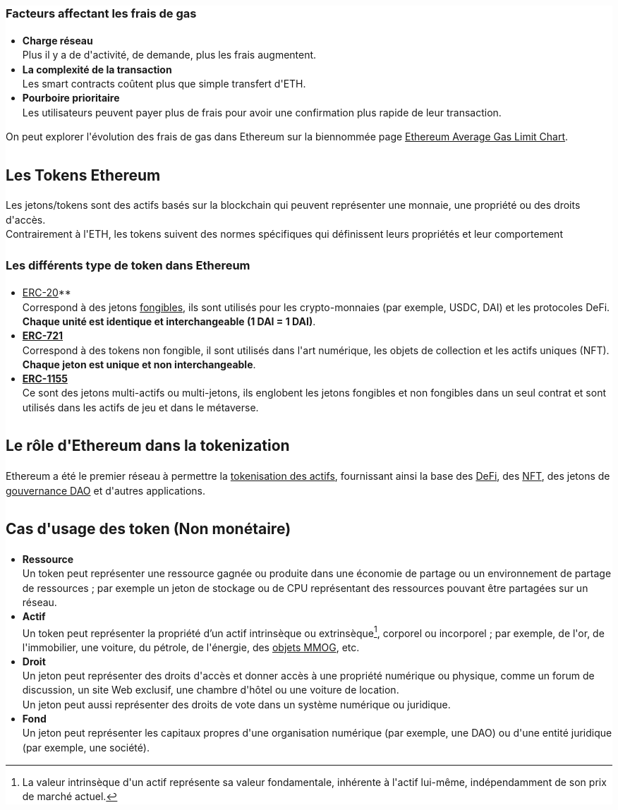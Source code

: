 ### Facteurs affectant les frais de gas

* **Charge réseau**  
  Plus il y a de d'activité, de demande, plus les frais augmentent.
* **La complexité de la transaction**  
  Les smart contracts coûtent plus que simple transfert d'ETH.
* **Pourboire prioritaire**  
  Les utilisateurs peuvent payer plus de frais pour avoir une confirmation plus rapide de leur transaction.

On peut explorer l'évolution des frais de gas dans Ethereum sur la biennommée page [Ethereum Average Gas Limit Chart](https://etherscan.io/chart/gaslimit).

## Les Tokens Ethereum

Les jetons/tokens sont des actifs basés sur la blockchain qui peuvent représenter une monnaie, une propriété ou des droits d'accès.  
Contrairement à l'ETH, les tokens suivent des normes spécifiques qui définissent leurs propriétés et
leur comportement

### Les différents type de token dans Ethereum

* [ERC-20](https://ethereum.org/fr/developers/docs/standards/tokens/erc-20/)**  
  Correspond à des jetons [fongibles](https://www.dictionnaire-juridique.com/definition/fongible.php), ils sont utilisés
  pour les crypto-monnaies (par exemple, USDC, DAI) et les protocoles DeFi.  
  **Chaque unité est identique et interchangeable (1 DAI = 1 DAI)**.
* **[ERC-721](https://ethereum.org/fr/developers/docs/standards/tokens/erc-721/)**  
  Correspond à des tokens non fongible, il sont utilisés dans l'art numérique, les objets de collection et les actifs uniques (NFT).  
  **Chaque jeton est unique et non interchangeable**.
* **[ERC-1155](https://ethereum.org/fr/developers/docs/standards/tokens/erc-1155/)**  
  Ce sont des jetons multi-actifs ou multi-jetons, ils englobent les jetons fongibles et non
  fongibles dans un seul contrat et sont utilisés dans les actifs de jeu et dans le métaverse.

## Le rôle d'Ethereum dans la tokenization

Ethereum a été le premier réseau à permettre la [tokenisation des actifs](https://www.binance.com/fr/academy/glossary/tokenization),
fournissant ainsi la base des [DeFi](https://www.binance.com/fr/academy/glossary/defi),
des [NFT](https://www.binance.com/fr/academy/glossary/non-fungible-token-nft),
des jetons de [gouvernance DAO](https://www.binance.com/fr/academy/glossary/decentralized-autonomous-organization) et d'autres applications.

## Cas d'usage des token (Non monétaire)

* **Ressource**  
  Un token peut représenter une ressource gagnée ou produite dans une économie de partage ou un
  environnement de partage de ressources ; par exemple un jeton de stockage ou de CPU représentant
  des ressources pouvant être partagées sur un réseau.
* **Actif**  
  Un token peut représenter la propriété d’un actif intrinsèque ou extrinsèque[^3], corporel ou
  incorporel ; par exemple, de l'or, de l'immobilier, une voiture, du pétrole, de l'énergie, des
  [objets MMOG](https://www.mmosale-fr.com/), etc.
* **Droit**  
  Un jeton peut représenter des droits d'accès et donner accès à une propriété numérique ou
  physique, comme un forum de discussion, un site Web exclusif, une chambre d'hôtel ou une voiture
  de location.  
  Un jeton peut aussi représenter des droits de vote dans un système numérique ou juridique.
* **Fond**  
  Un jeton peut représenter les capitaux propres d'une organisation numérique (par exemple, une DAO)
  ou d'une entité juridique (par exemple, une société).

[^1]: Dans Ethereum le gas est une unité spéciale utilisée pour mesurer la quantité de « travail » (ressources informatiques) requise par certaines tâches.
[^2]: Le staking consiste à verrouiller, à gager, une cryptomonnaie pour prendre en charge la sécurité et les fonctionnalités d’une blockchain, en gagnant des récompenses en retour.
[^3]: La valeur intrinsèque d'un actif représente sa valeur fondamentale, inhérente à l'actif lui-même, indépendamment de son prix de marché actuel.  